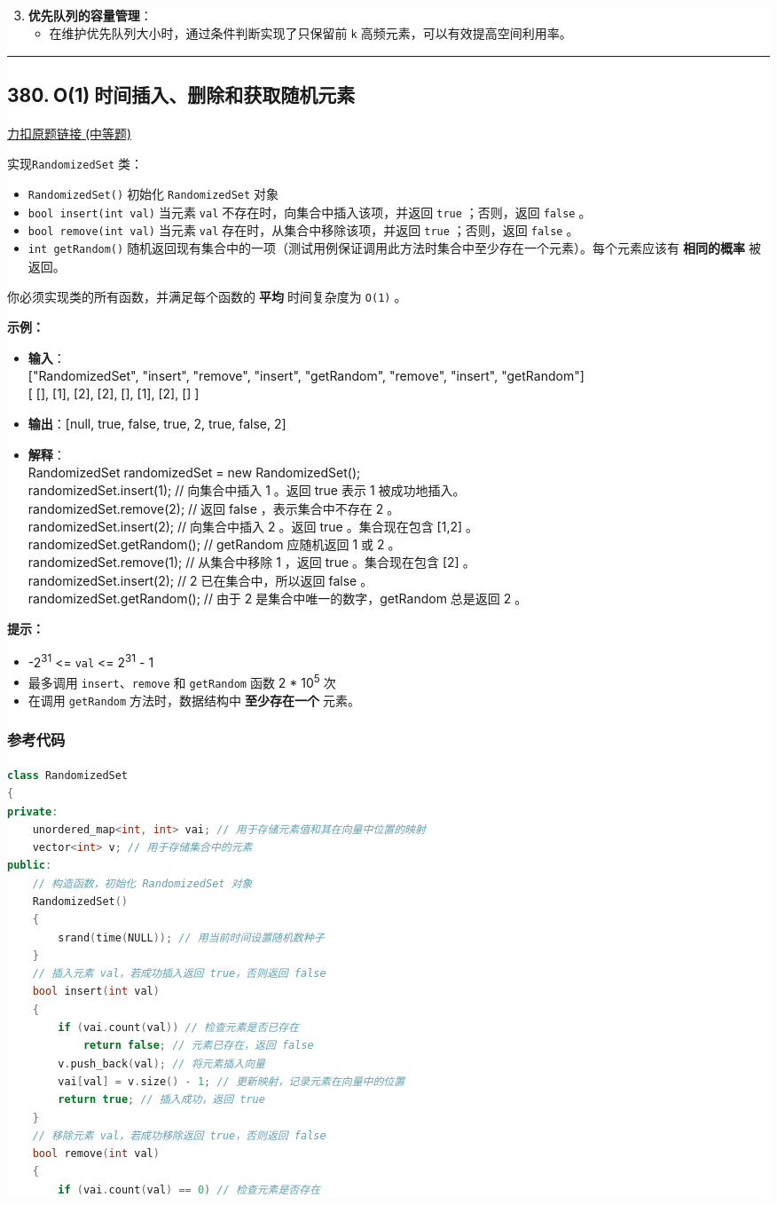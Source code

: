 3. **优先队列的容量管理**：
	- 在维护优先队列大小时，通过条件判断实现了只保留前 `k` 高频元素，可以有效提高空间利用率。

---

## 380. O(1) 时间插入、删除和获取随机元素

[力扣原题链接 (中等题)](https://leetcode.cn/problems/insert-delete-getrandom-o1/description/)

实现`RandomizedSet` 类：

- `RandomizedSet()` 初始化 `RandomizedSet` 对象
- `bool insert(int val)` 当元素 `val` 不存在时，向集合中插入该项，并返回 `true` ；否则，返回 `false` 。
- `bool remove(int val)` 当元素 `val` 存在时，从集合中移除该项，并返回 `true` ；否则，返回 `false` 。
- `int getRandom()` 随机返回现有集合中的一项（测试用例保证调用此方法时集合中至少存在一个元素）。每个元素应该有 **相同的概率** 被返回。

你必须实现类的所有函数，并满足每个函数的 **平均** 时间复杂度为 `O(1)` 。

**示例：**

- **输入**：</br>
  ["RandomizedSet", "insert", "remove", "insert", "getRandom", "remove", "insert", "getRandom"]</br>[ [], [1], [2], [2], [], [1], [2], [] ]
- **输出**：[null, true, false, true, 2, true, false, 2]

- **解释**：</br>
RandomizedSet randomizedSet = new RandomizedSet();</br>
randomizedSet.insert(1); // 向集合中插入 1 。返回 true 表示 1 被成功地插入。</br>
randomizedSet.remove(2); // 返回 false ，表示集合中不存在 2 。</br>
randomizedSet.insert(2); // 向集合中插入 2 。返回 true 。集合现在包含 [1,2] 。</br>
randomizedSet.getRandom(); // getRandom 应随机返回 1 或 2 。</br>
randomizedSet.remove(1); // 从集合中移除 1 ，返回 true 。集合现在包含 [2] 。</br>
randomizedSet.insert(2); // 2 已在集合中，所以返回 false 。</br>
randomizedSet.getRandom(); // 由于 2 是集合中唯一的数字，getRandom 总是返回 2 。</br>

**提示：**

- -2<sup>31</sup> <= `val` <= 2<sup>31</sup> - 1
- 最多调用 `insert`、`remove` 和 `getRandom` 函数 2 * 10<sup>5</sup> 次
- 在调用 `getRandom` 方法时，数据结构中 **至少存在一个** 元素。

### 参考代码

```cpp
class RandomizedSet
{
private:
    unordered_map<int, int> vai; // 用于存储元素值和其在向量中位置的映射
    vector<int> v; // 用于存储集合中的元素
public:
    // 构造函数，初始化 RandomizedSet 对象
    RandomizedSet()
    {
        srand(time(NULL)); // 用当前时间设置随机数种子
    }
    // 插入元素 val，若成功插入返回 true，否则返回 false
    bool insert(int val)
    {
        if (vai.count(val)) // 检查元素是否已存在
            return false; // 元素已存在，返回 false
        v.push_back(val); // 将元素插入向量
        vai[val] = v.size() - 1; // 更新映射，记录元素在向量中的位置
        return true; // 插入成功，返回 true
    }
    // 移除元素 val，若成功移除返回 true，否则返回 false
    bool remove(int val)
    {
        if (vai.count(val) == 0) // 检查元素是否存在
```
